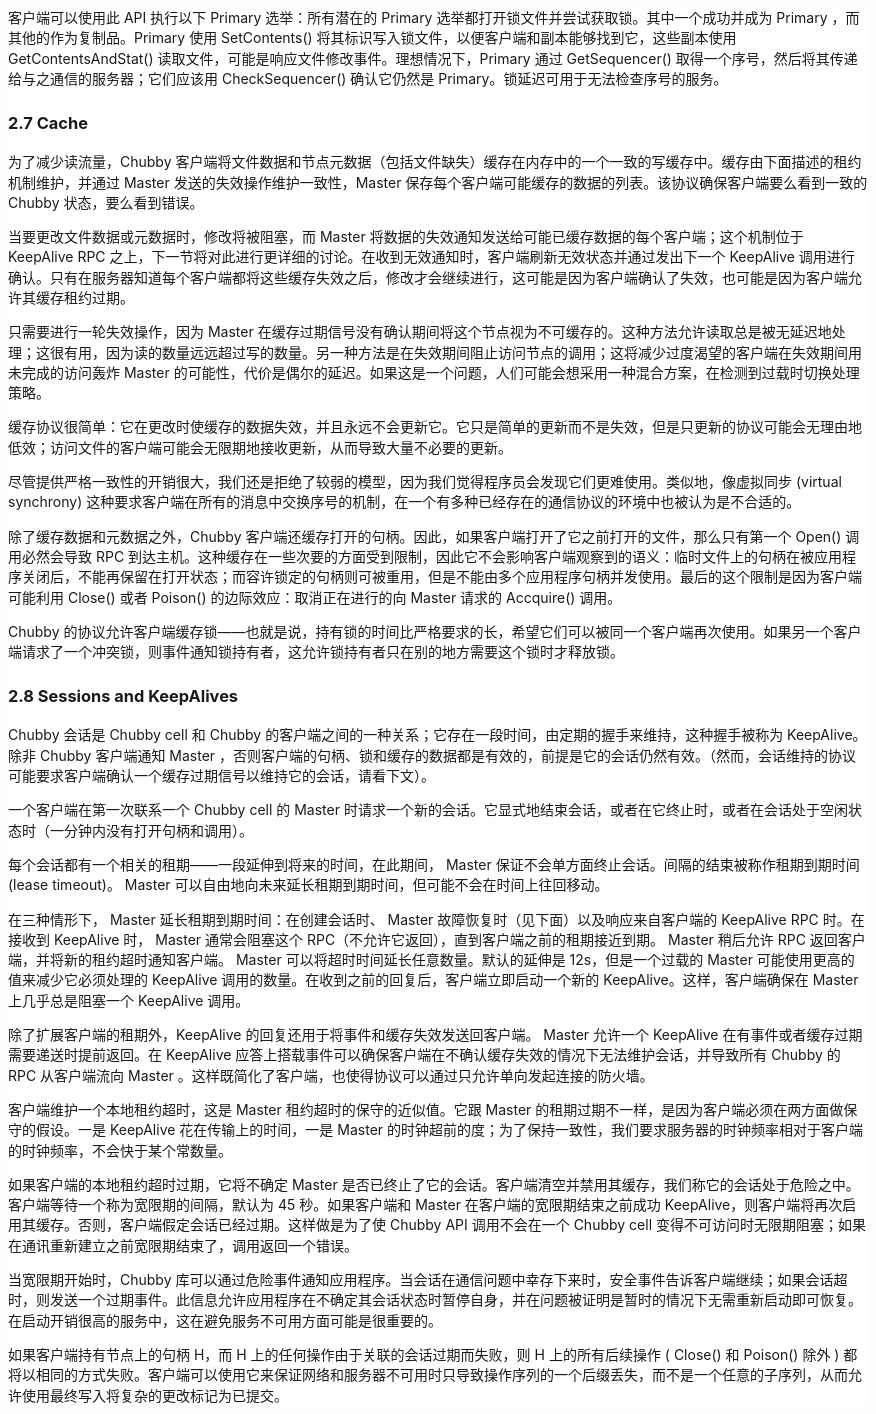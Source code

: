客户端可以使用此 API 执行以下 Primary 选举：所有潜在的 Primary 选举都打开锁文件并尝试获取锁。其中一个成功并成为 Primary ，而其他的作为复制品。Primary 使用 SetContents() 将其标识写入锁文件，以便客户端和副本能够找到它，这些副本使用 GetContentsAndStat() 读取文件，可能是响应文件修改事件。理想情况下，Primary 通过 GetSequencer() 取得一个序号，然后将其传递给与之通信的服务器；它们应该用 CheckSequencer() 确认它仍然是 Primary。锁延迟可用于无法检查序号的服务。

### 2.7 Cache

为了减少读流量，Chubby 客户端将文件数据和节点元数据（包括文件缺失）缓存在内存中的一个一致的写缓存中。缓存由下面描述的租约机制维护，并通过 Master 发送的失效操作维护一致性，Master 保存每个客户端可能缓存的数据的列表。该协议确保客户端要么看到一致的 Chubby 状态，要么看到错误。

当要更改文件数据或元数据时，修改将被阻塞，而 Master 将数据的失效通知发送给可能已缓存数据的每个客户端；这个机制位于 KeepAlive RPC 之上，下一节将对此进行更详细的讨论。在收到无效通知时，客户端刷新无效状态并通过发出下一个 KeepAlive 调用进行确认。只有在服务器知道每个客户端都将这些缓存失效之后，修改才会继续进行，这可能是因为客户端确认了失效，也可能是因为客户端允许其缓存租约过期。

只需要进行一轮失效操作，因为 Master 在缓存过期信号没有确认期间将这个节点视为不可缓存的。这种方法允许读取总是被无延迟地处理；这很有用，因为读的数量远远超过写的数量。另一种方法是在失效期间阻止访问节点的调用；这将减少过度渴望的客户端在失效期间用未完成的访问轰炸 Master 的可能性，代价是偶尔的延迟。如果这是一个问题，人们可能会想采用一种混合方案，在检测到过载时切换处理策略。

缓存协议很简单：它在更改时使缓存的数据失效，并且永远不会更新它。它只是简单的更新而不是失效，但是只更新的协议可能会无理由地低效；访问文件的客户端可能会无限期地接收更新，从而导致大量不必要的更新。

尽管提供严格一致性的开销很大，我们还是拒绝了较弱的模型，因为我们觉得程序员会发现它们更难使用。类似地，像虚拟同步 (virtual synchrony) 这种要求客户端在所有的消息中交换序号的机制，在一个有多种已经存在的通信协议的环境中也被认为是不合适的。

除了缓存数据和元数据之外，Chubby 客户端还缓存打开的句柄。因此，如果客户端打开了它之前打开的文件，那么只有第一个 Open() 调用必然会导致 RPC 到达主机。这种缓存在一些次要的方面受到限制，因此它不会影响客户端观察到的语义：临时文件上的句柄在被应用程序关闭后，不能再保留在打开状态；而容许锁定的句柄则可被重用，但是不能由多个应用程序句柄并发使用。最后的这个限制是因为客户端可能利用 Close() 或者 Poison() 的边际效应：取消正在进行的向 Master 请求的 Accquire() 调用。

Chubby 的协议允许客户端缓存锁——也就是说，持有锁的时间比严格要求的长，希望它们可以被同一个客户端再次使用。如果另一个客户端请求了一个冲突锁，则事件通知锁持有者，这允许锁持有者只在别的地方需要这个锁时才释放锁。

### 2.8 Sessions and KeepAlives

Chubby 会话是 Chubby cell 和 Chubby 的客户端之间的一种关系；它存在一段时间，由定期的握手来维持，这种握手被称为 KeepAlive。除非 Chubby 客户端通知 Master ，否则客户端的句柄、锁和缓存的数据都是有效的，前提是它的会话仍然有效。（然而，会话维持的协议可能要求客户端确认一个缓存过期信号以维持它的会话，请看下文）。

一个客户端在第一次联系一个 Chubby cell 的 Master 时请求一个新的会话。它显式地结束会话，或者在它终止时，或者在会话处于空闲状态时（一分钟内没有打开句柄和调用）。

每个会话都有一个相关的租期——一段延伸到将来的时间，在此期间， Master 保证不会单方面终止会话。间隔的结束被称作租期到期时间 (lease timeout)。 Master 可以自由地向未来延长租期到期时间，但可能不会在时间上往回移动。

在三种情形下， Master 延长租期到期时间：在创建会话时、 Master 故障恢复时（见下面）以及响应来自客户端的 KeepAlive RPC 时。在接收到 KeepAlive 时， Master 通常会阻塞这个 RPC（不允许它返回），直到客户端之前的租期接近到期。 Master 稍后允许 RPC 返回客户端，并将新的租约超时通知客户端。 Master 可以将超时时间延长任意数量。默认的延伸是 12s，但是一个过载的 Master 可能使用更高的值来减少它必须处理的 KeepAlive 调用的数量。在收到之前的回复后，客户端立即启动一个新的 KeepAlive。这样，客户端确保在 Master 上几乎总是阻塞一个 KeepAlive 调用。

除了扩展客户端的租期外，KeepAlive 的回复还用于将事件和缓存失效发送回客户端。 Master 允许一个 KeepAlive 在有事件或者缓存过期需要递送时提前返回。在 KeepAlive 应答上搭载事件可以确保客户端在不确认缓存失效的情况下无法维护会话，并导致所有 Chubby 的 RPC 从客户端流向 Master 。这样既简化了客户端，也使得协议可以通过只允许单向发起连接的防火墙。

客户端维护一个本地租约超时，这是 Master 租约超时的保守的近似值。它跟 Master 的租期过期不一样，是因为客户端必须在两方面做保守的假设。一是 KeepAlive 花在传输上的时间，一是 Master 的时钟超前的度；为了保持一致性，我们要求服务器的时钟频率相对于客户端的时钟频率，不会快于某个常数量。

如果客户端的本地租约超时过期，它将不确定 Master 是否已终止了它的会话。客户端清空并禁用其缓存，我们称它的会话处于危险之中。客户端等待一个称为宽限期的间隔，默认为 45 秒。如果客户端和 Master 在客户端的宽限期结束之前成功 KeepAlive，则客户端将再次启用其缓存。否则，客户端假定会话已经过期。这样做是为了使 Chubby API 调用不会在一个 Chubby cell 变得不可访问时无限期阻塞；如果在通讯重新建立之前宽限期结束了，调用返回一个错误。

当宽限期开始时，Chubby 库可以通过危险事件通知应用程序。当会话在通信问题中幸存下来时，安全事件告诉客户端继续；如果会话超时，则发送一个过期事件。此信息允许应用程序在不确定其会话状态时暂停自身，并在问题被证明是暂时的情况下无需重新启动即可恢复。在启动开销很高的服务中，这在避免服务不可用方面可能是很重要的。

如果客户端持有节点上的句柄 H，而 H 上的任何操作由于关联的会话过期而失败，则 H 上的所有后续操作 ( Close() 和 Poison() 除外 ) 都将以相同的方式失败。客户端可以使用它来保证网络和服务器不可用时只导致操作序列的一个后缀丢失，而不是一个任意的子序列，从而允许使用最终写入将复杂的更改标记为已提交。
